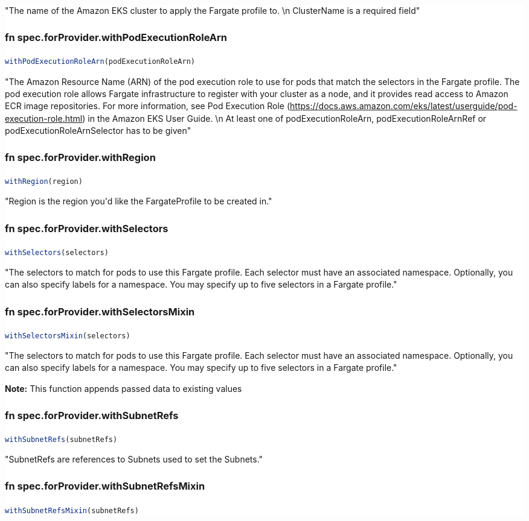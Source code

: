 "The name of the Amazon EKS cluster to apply the Fargate profile to. \n ClusterName is a required field"

### fn spec.forProvider.withPodExecutionRoleArn

```ts
withPodExecutionRoleArn(podExecutionRoleArn)
```

"The Amazon Resource Name (ARN) of the pod execution role to use for pods that match the selectors in the Fargate profile. The pod execution role allows Fargate infrastructure to register with your cluster as a node, and it provides read access to Amazon ECR image repositories. For more information, see Pod Execution Role (https://docs.aws.amazon.com/eks/latest/userguide/pod-execution-role.html) in the Amazon EKS User Guide. \n At least one of podExecutionRoleArn, podExecutionRoleArnRef or podExecutionRoleArnSelector has to be given"

### fn spec.forProvider.withRegion

```ts
withRegion(region)
```

"Region is the region you'd like  the FargateProfile to be created in."

### fn spec.forProvider.withSelectors

```ts
withSelectors(selectors)
```

"The selectors to match for pods to use this Fargate profile. Each selector must have an associated namespace. Optionally, you can also specify labels for a namespace. You may specify up to five selectors in a Fargate profile."

### fn spec.forProvider.withSelectorsMixin

```ts
withSelectorsMixin(selectors)
```

"The selectors to match for pods to use this Fargate profile. Each selector must have an associated namespace. Optionally, you can also specify labels for a namespace. You may specify up to five selectors in a Fargate profile."

**Note:** This function appends passed data to existing values

### fn spec.forProvider.withSubnetRefs

```ts
withSubnetRefs(subnetRefs)
```

"SubnetRefs are references to Subnets used to set the Subnets."

### fn spec.forProvider.withSubnetRefsMixin

```ts
withSubnetRefsMixin(subnetRefs)
```
